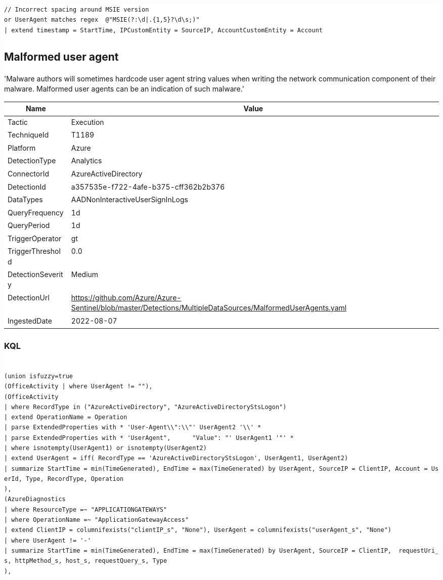 ```kql
// Incorrect spacing around MSIE version
or UserAgent matches regex  @"MSIE(?:\d|.{1,5}?\d\s;)"
| extend timestamp = StartTime, IPCustomEntity = SourceIP, AccountCustomEntity = Account

```

## Malformed user agent

'Malware authors will sometimes hardcode user agent string values when writing the network communication component of their malware.
Malformed user agents can be an indication of such malware.'

|Name | Value |
| --- | --- |
|Tactic | Execution|
|TechniqueId | T1189|
|Platform | Azure|
|DetectionType | Analytics |
|ConnectorId | AzureActiveDirectory |
|DetectionId | a357535e-f722-4afe-b375-cff362b2b376 |
|DataTypes | AADNonInteractiveUserSignInLogs |
|QueryFrequency | 1d |
|QueryPeriod | 1d |
|TriggerOperator | gt |
|TriggerThreshold | 0.0 |
|DetectionSeverity | Medium |
|DetectionUrl | https://github.com/Azure/Azure-Sentinel/blob/master/Detections/MultipleDataSources/MalformedUserAgents.yaml |
|IngestedDate | 2022-08-07 |

### KQL
```kql

(union isfuzzy=true
(OfficeActivity | where UserAgent != ""),
(OfficeActivity
| where RecordType in ("AzureActiveDirectory", "AzureActiveDirectoryStsLogon")
| extend OperationName = Operation
| parse ExtendedProperties with * 'User-Agent\\":\\"' UserAgent2 '\\' *
| parse ExtendedProperties with * 'UserAgent",      "Value": "' UserAgent1 '"' *
| where isnotempty(UserAgent1) or isnotempty(UserAgent2)
| extend UserAgent = iff( RecordType == 'AzureActiveDirectoryStsLogon', UserAgent1, UserAgent2)
| summarize StartTime = min(TimeGenerated), EndTime = max(TimeGenerated) by UserAgent, SourceIP = ClientIP, Account = UserId, Type, RecordType, Operation
),
(AzureDiagnostics
| where ResourceType =~ "APPLICATIONGATEWAYS" 
| where OperationName =~ "ApplicationGatewayAccess" 
| extend ClientIP = columnifexists("clientIP_s", "None"), UserAgent = columnifexists("userAgent_s", "None")
| where UserAgent != '-'
| summarize StartTime = min(TimeGenerated), EndTime = max(TimeGenerated) by UserAgent, SourceIP = ClientIP,  requestUri_s, httpMethod_s, host_s, requestQuery_s, Type
),
```